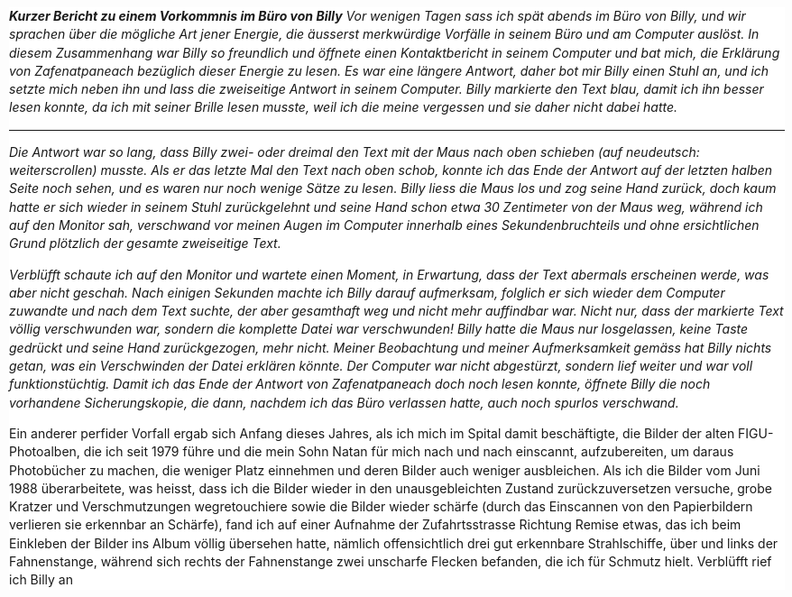 
**_Kurzer Bericht zu einem Vorkommnis im Büro von Billy_**
_Vor wenigen Tagen sass ich spät abends im Büro von Billy, und wir sprachen über die mögliche Art jener_
_Energie, die äusserst merkwürdige Vorfälle in seinem Büro und am Computer auslöst. In diesem_
_Zusammenhang war Billy so freundlich und öffnete einen Kontaktbericht in seinem Computer und bat mich,_
_die Erklärung von Zafenatpaneach bezüglich dieser Energie zu lesen. Es war eine längere Antwort, daher bot_
_mir Billy einen Stuhl an, und ich setzte mich neben ihn und lass die zweiseitige Antwort in seinem Computer._
_Billy markierte den Text blau, damit ich ihn besser lesen konnte, da ich mit seiner Brille lesen musste, weil ich_
_die meine vergessen und sie daher nicht dabei hatte._


-----

_Die Antwort war so lang, dass Billy zwei- oder dreimal den Text mit der Maus nach oben schieben (auf_
_neudeutsch: weiterscrollen) musste. Als er das letzte Mal den Text nach oben schob, konnte ich das Ende der_
_Antwort auf der letzten halben Seite noch sehen, und es waren nur noch wenige Sätze zu lesen. Billy liess die_
_Maus los und zog seine Hand zurück, doch kaum hatte er sich wieder in seinem Stuhl zurückgelehnt und_
_seine Hand schon etwa 30 Zentimeter von der Maus weg, während ich auf den Monitor sah, verschwand vor_
_meinen Augen im Computer innerhalb eines Sekundenbruchteils und ohne ersichtlichen Grund plötzlich der_
_gesamte zweiseitige Text._

_Verblüfft schaute ich auf den Monitor und wartete einen Moment, in Erwartung, dass der Text abermals_
_erscheinen werde, was aber nicht geschah. Nach einigen Sekunden machte ich Billy darauf aufmerksam,_
_folglich er sich wieder dem Computer zuwandte und nach dem Text suchte, der aber gesamthaft weg und_
_nicht mehr auffindbar war. Nicht nur, dass der markierte Text völlig verschwunden war, sondern die komplette_
_Datei war verschwunden! Billy hatte die Maus nur losgelassen, keine Taste gedrückt und seine Hand_
_zurückgezogen, mehr nicht. Meiner Beobachtung und meiner Aufmerksamkeit gemäss hat Billy nichts getan,_
_was ein Verschwinden der Datei erklären könnte. Der Computer war nicht abgestürzt, sondern lief weiter und_
_war voll funktionstüchtig. Damit ich das Ende der Antwort von Zafenatpaneach doch noch lesen konnte,_
_öffnete Billy die noch vorhandene Sicherungskopie, die dann, nachdem ich das Büro verlassen hatte, auch_
_noch spurlos verschwand._

Ein anderer perfider Vorfall ergab sich Anfang dieses Jahres, als ich mich im Spital damit beschäftigte,
die Bilder der alten FIGU-Photoalben, die ich seit 1979 führe und die mein Sohn Natan für mich nach
und nach einscannt, aufzubereiten, um daraus Photobücher zu machen, die weniger Platz einnehmen
und deren Bilder auch weniger ausbleichen. Als ich die Bilder vom Juni 1988 überarbeitete, was heisst,
dass ich die Bilder wieder in den unausgebleichten Zustand zurückzuversetzen versuche, grobe Kratzer
und Verschmutzungen wegretouchiere sowie die Bilder wieder schärfe (durch das Einscannen von den
Papierbildern verlieren sie erkennbar an Schärfe), fand ich auf einer Aufnahme der Zufahrtsstrasse
Richtung Remise etwas, das ich beim Einkleben der Bilder ins Album völlig übersehen hatte, nämlich
offensichtlich drei gut erkennbare Strahlschiffe, über und links der Fahnenstange, während sich rechts
der Fahnenstange zwei unscharfe Flecken befanden, die ich für Schmutz hielt. Verblüfft rief ich Billy an